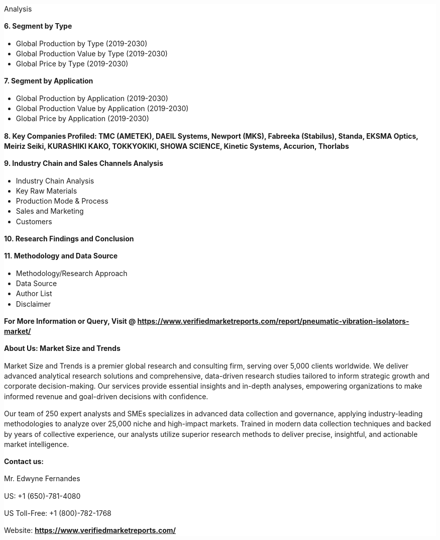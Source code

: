 Analysis&nbsp;</li></ul><p><strong>6. Segment by Type</strong></p><ul><li>Global Production by Type (2019-2030)</li><li>Global Production Value by Type (2019-2030)</li><li>Global Price by Type (2019-2030)</li></ul><p><strong>7. Segment by Application</strong></p><ul><li>Global Production by Application (2019-2030)</li><li>Global Production Value by Application (2019-2030)</li><li>Global Price by Application (2019-2030)</li></ul><p><strong>8. Key Companies Profiled: TMC (AMETEK), DAEIL Systems, Newport (MKS), Fabreeka (Stabilus), Standa, EKSMA Optics, Meiriz Seiki, KURASHIKI KAKO, TOKKYOKIKI, SHOWA SCIENCE, Kinetic Systems, Accurion, Thorlabs</strong></p><p><strong>9. Industry Chain and Sales Channels Analysis</strong></p><ul><li>Industry Chain Analysis</li><li>Key Raw Materials</li><li>Production Mode &amp; Process</li><li>Sales and Marketing</li><li>Customers</li></ul><p><strong>10. Research Findings and Conclusion</strong></p><p><strong>11. Methodology and Data Source</strong></p><ul><li>Methodology/Research Approach</li><li>Data Source</li><li>Author List</li><li>Disclaimer</li></ul></p><p><strong>For More Information or Query, Visit @ <a href="https://www.verifiedmarketreports.com/report/pneumatic-vibration-isolators-market/">https://www.verifiedmarketreports.com/report/pneumatic-vibration-isolators-market/</a></strong></p><p><strong>About Us: Market Size and Trends</strong></p><p>Market Size and Trends is a premier global research and consulting firm, serving over 5,000 clients worldwide. We deliver advanced analytical research solutions and comprehensive, data-driven research studies tailored to inform strategic growth and corporate decision-making. Our services provide essential insights and in-depth analyses, empowering organizations to make informed revenue and goal-driven decisions with confidence.</p><p>Our team of 250 expert analysts and SMEs specializes in advanced data collection and governance, applying industry-leading methodologies to analyze over 25,000 niche and high-impact markets. Trained in modern data collection techniques and backed by years of collective experience, our analysts utilize superior research methods to deliver precise, insightful, and actionable market intelligence.</p><p><strong>Contact us:</strong></p><p>Mr. Edwyne Fernandes</p><p>US: +1 (650)-781-4080</p><p>US Toll-Free: +1 (800)-782-1768</p><p>Website: <strong><a href="https://www.verifiedmarketreports.com/">https://www.verifiedmarketreports.com/</a></strong></p>
